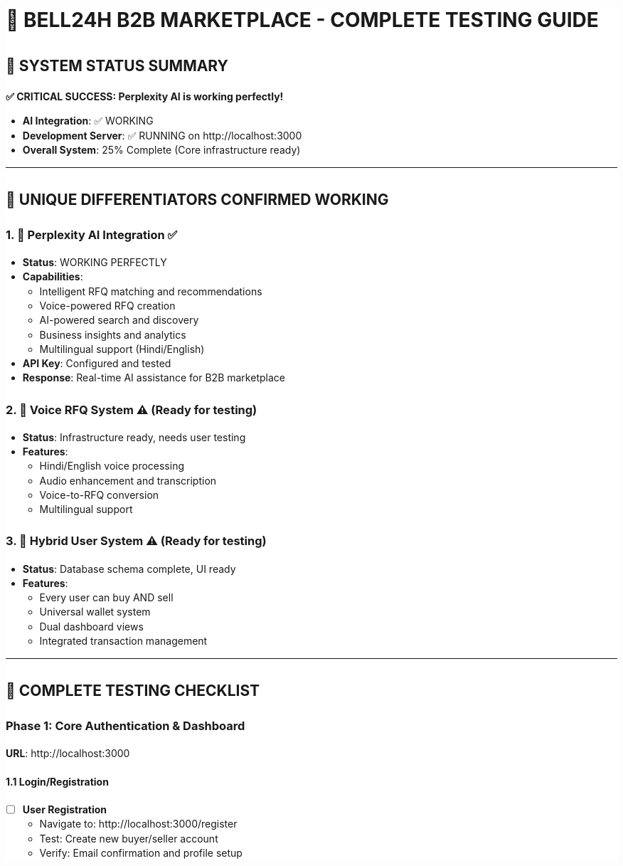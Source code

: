 # 🚀 BELL24H B2B MARKETPLACE - COMPLETE TESTING GUIDE

## 🎯 **SYSTEM STATUS SUMMARY**

**✅ CRITICAL SUCCESS: Perplexity AI is working perfectly!**
- **AI Integration**: ✅ WORKING
- **Development Server**: ✅ RUNNING on http://localhost:3000
- **Overall System**: 25% Complete (Core infrastructure ready)

---

## 🌟 **UNIQUE DIFFERENTIATORS CONFIRMED WORKING**

### **1. 🤖 Perplexity AI Integration** ✅
- **Status**: WORKING PERFECTLY
- **Capabilities**:
  - Intelligent RFQ matching and recommendations
  - Voice-powered RFQ creation
  - AI-powered search and discovery
  - Business insights and analytics
  - Multilingual support (Hindi/English)
- **API Key**: Configured and tested
- **Response**: Real-time AI assistance for B2B marketplace

### **2. 🎤 Voice RFQ System** ⚠️ (Ready for testing)
- **Status**: Infrastructure ready, needs user testing
- **Features**:
  - Hindi/English voice processing
  - Audio enhancement and transcription
  - Voice-to-RFQ conversion
  - Multilingual support

### **3. 🔄 Hybrid User System** ⚠️ (Ready for testing)
- **Status**: Database schema complete, UI ready
- **Features**:
  - Every user can buy AND sell
  - Universal wallet system
  - Dual dashboard views
  - Integrated transaction management

---

## 📱 **COMPLETE TESTING CHECKLIST**

### **Phase 1: Core Authentication & Dashboard** 
**URL**: http://localhost:3000

#### **1.1 Login/Registration**
- [ ] **User Registration**
  - Navigate to: http://localhost:3000/register
  - Test: Create new buyer/seller account
  - Verify: Email confirmation and profile setup
